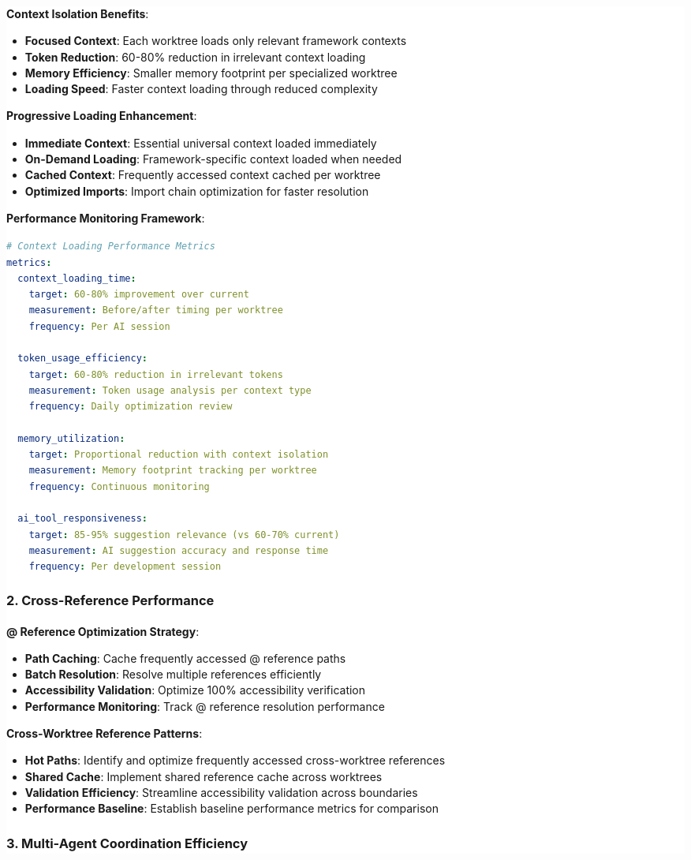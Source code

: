 **Context Isolation Benefits**:
- **Focused Context**: Each worktree loads only relevant framework contexts
- **Token Reduction**: 60-80% reduction in irrelevant context loading
- **Memory Efficiency**: Smaller memory footprint per specialized worktree
- **Loading Speed**: Faster context loading through reduced complexity

**Progressive Loading Enhancement**:
- **Immediate Context**: Essential universal context loaded immediately
- **On-Demand Loading**: Framework-specific context loaded when needed
- **Cached Context**: Frequently accessed context cached per worktree
- **Optimized Imports**: Import chain optimization for faster resolution

**Performance Monitoring Framework**:
```yaml
# Context Loading Performance Metrics
metrics:
  context_loading_time:
    target: 60-80% improvement over current
    measurement: Before/after timing per worktree
    frequency: Per AI session
    
  token_usage_efficiency:
    target: 60-80% reduction in irrelevant tokens
    measurement: Token usage analysis per context type
    frequency: Daily optimization review
    
  memory_utilization:
    target: Proportional reduction with context isolation
    measurement: Memory footprint tracking per worktree
    frequency: Continuous monitoring
    
  ai_tool_responsiveness:
    target: 85-95% suggestion relevance (vs 60-70% current)
    measurement: AI suggestion accuracy and response time
    frequency: Per development session
```

### 2. Cross-Reference Performance

**@ Reference Optimization Strategy**:
- **Path Caching**: Cache frequently accessed @ reference paths
- **Batch Resolution**: Resolve multiple references efficiently
- **Accessibility Validation**: Optimize 100% accessibility verification
- **Performance Monitoring**: Track @ reference resolution performance

**Cross-Worktree Reference Patterns**:
- **Hot Paths**: Identify and optimize frequently accessed cross-worktree references
- **Shared Cache**: Implement shared reference cache across worktrees
- **Validation Efficiency**: Streamline accessibility validation across boundaries
- **Performance Baseline**: Establish baseline performance metrics for comparison

### 3. Multi-Agent Coordination Efficiency
